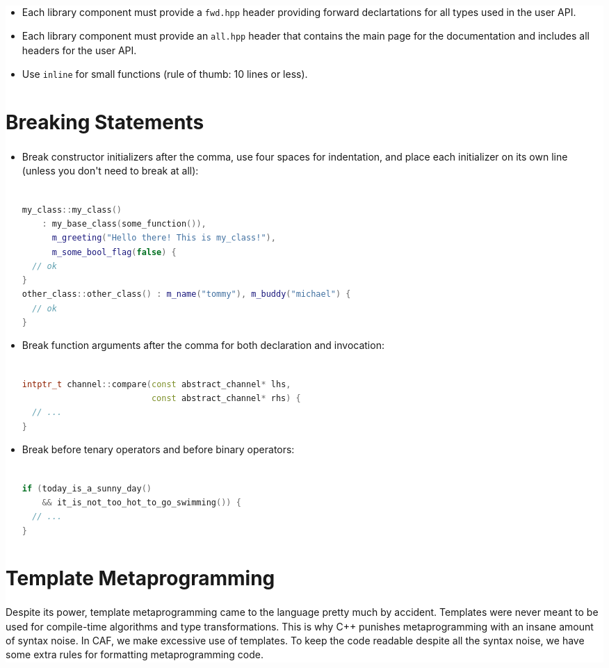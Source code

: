 - Each library component must provide a `fwd.hpp` header providing forward
  declartations for all types used in the user API.

- Each library component must provide an `all.hpp` header that contains the
  main page for the documentation and includes all headers for the user API.

- Use `inline` for small functions (rule of thumb: 10 lines or less).


Breaking Statements
===================

- Break constructor initializers after the comma, use four spaces for
  indentation, and place each initializer on its own line (unless you don't
  need to break at all):
  ```cpp

  my_class::my_class()
      : my_base_class(some_function()),
        m_greeting("Hello there! This is my_class!"),
        m_some_bool_flag(false) {
    // ok
  }
  other_class::other_class() : m_name("tommy"), m_buddy("michael") {
    // ok
  }
  ```

- Break function arguments after the comma for both declaration and invocation:
  ```cpp

  intptr_t channel::compare(const abstract_channel* lhs,
                            const abstract_channel* rhs) {
    // ...
  }
  ```

- Break before tenary operators and before binary operators:
  ```cpp

  if (today_is_a_sunny_day()
      && it_is_not_too_hot_to_go_swimming()) {
    // ...
  }
  ```


Template Metaprogramming
========================

Despite its power, template metaprogramming came to the language pretty
much by accident. Templates were never meant to be used for compile-time
algorithms and type transformations. This is why C++ punishes metaprogramming
with an insane amount of syntax noise. In CAF, we make excessive use of
templates. To keep the code readable despite all the syntax noise, we have some
extra rules for formatting metaprogramming code.
